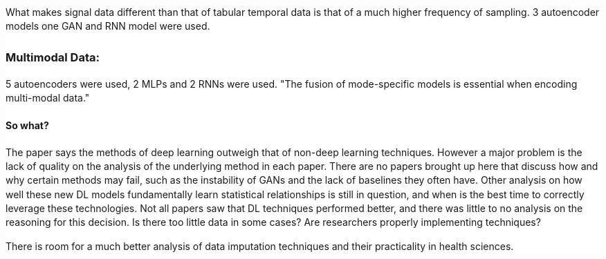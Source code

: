 What makes signal data different than that of tabular temporal data is that of a much higher frequency of sampling. 3 autoencoder models one GAN and RNN model were used.

### Multimodal Data: ###

5 autoencoders were used, 2 MLPs and 2 RNNs were used. "The fusion of mode-specific models is essential when encoding multi-modal data."

#### So what? ####

The paper says the methods of deep learning outweigh that of non-deep learning techniques. However a major problem is the lack of quality on the analysis of the underlying method in each paper. There are no papers brought up here that discuss how and why certain methods may fail, such as the instability of GANs and the lack of baselines they often have. Other analysis on how well these new DL models fundamentally learn statistical relationships is still in question, and when is the best time to correctly leverage these technologies. Not all papers saw that DL techniques performed better, and there was little to no analysis on the reasoning for this decision. Is there too little data in some cases? Are researchers properly implementing techniques?

There is room for a much better analysis of data imputation techniques and their practicality in health sciences.
